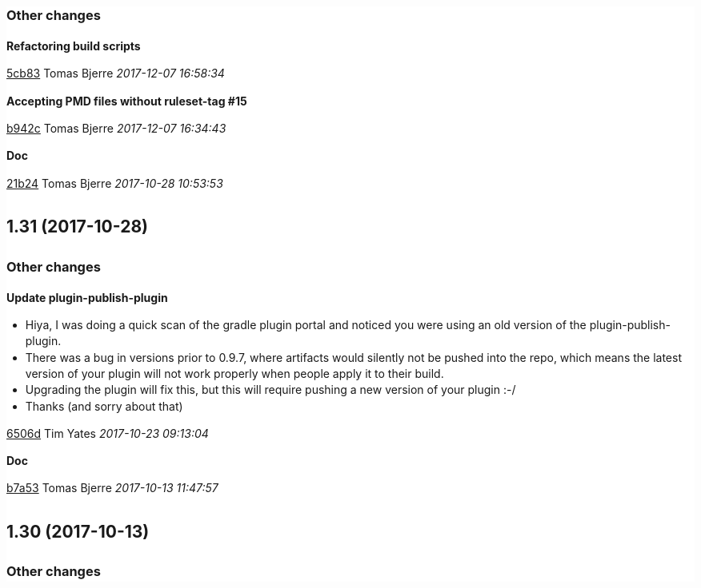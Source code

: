 

### Other changes

**Refactoring build scripts**


[5cb83](https://github.com/tomasbjerre/violation-comments-to-github-gradle-plugin/commit/5cb83d082286b9a) Tomas Bjerre *2017-12-07 16:58:34*

**Accepting PMD files without ruleset-tag #15**


[b942c](https://github.com/tomasbjerre/violation-comments-to-github-gradle-plugin/commit/b942c8ed7951538) Tomas Bjerre *2017-12-07 16:34:43*

**Doc**


[21b24](https://github.com/tomasbjerre/violation-comments-to-github-gradle-plugin/commit/21b244f0b2fcf1b) Tomas Bjerre *2017-10-28 10:53:53*


## 1.31 (2017-10-28)







### Other changes

**Update plugin-publish-plugin**

* Hiya, I was doing a quick scan of the gradle plugin portal and noticed you were using an old version of the plugin-publish-plugin. 
* There was a bug in versions prior to 0.9.7, where artifacts would silently not be pushed into the repo, which means the latest version of your plugin will not work properly when people apply it to their build. 
* Upgrading the plugin will fix this, but this will require pushing a new version of your plugin :-/ 
* Thanks (and sorry about that) 

[6506d](https://github.com/tomasbjerre/violation-comments-to-github-gradle-plugin/commit/6506dab078359e4) Tim Yates *2017-10-23 09:13:04*

**Doc**


[b7a53](https://github.com/tomasbjerre/violation-comments-to-github-gradle-plugin/commit/b7a5394a9f2239a) Tomas Bjerre *2017-10-13 11:47:57*


## 1.30 (2017-10-13)







### Other changes
